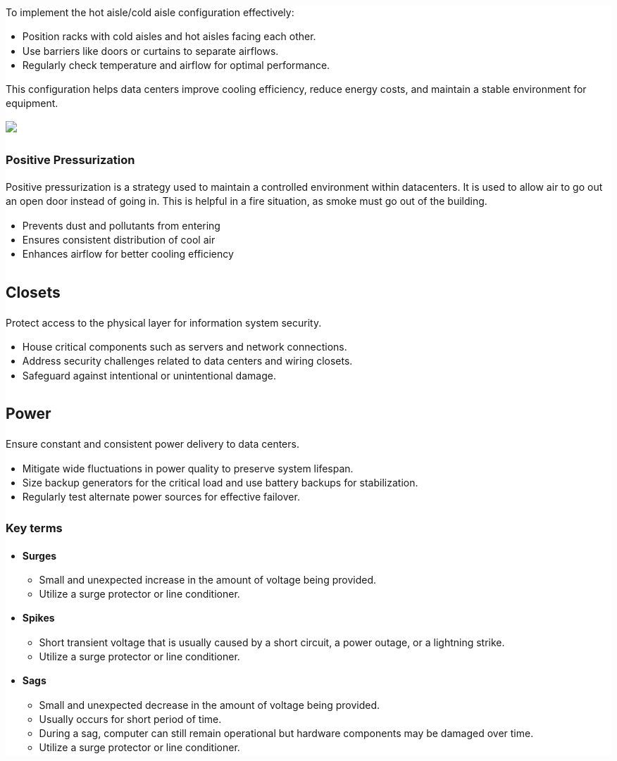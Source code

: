 To implement the hot aisle/cold aisle configuration effectively:

  - Position racks with cold aisles and hot aisles facing each other.
  - Use barriers like doors or curtains to separate airflows.
  - Regularly check temperature and airflow for optimal performance. 

This configuration helps data centers improve cooling efficiency, reduce energy costs, and maintain a stable environment for equipment.

<div class='img-center'>

![](/img/docs/hot-aisle-cold-aisle-sample-diagramaaa.png)

</div>


### Positive Pressurization

Positive pressurization is a strategy used to maintain a controlled environment within datacenters. It is used to allow air to go out an open door instead of going in. This is helpful in a fire situation, as smoke must go out of the building.

- Prevents dust and pollutants from entering
- Ensures consistent distribution of cool air
- Enhances airflow for better cooling efficiency

## Closets

Protect access to the physical layer for information system security.

- House critical components such as servers and network connections.
- Address security challenges related to data centers and wiring closets.
- Safeguard against intentional or unintentional damage.

## Power

Ensure constant and consistent power delivery to data centers.

- Mitigate wide fluctuations in power quality to preserve system lifespan.
- Size backup generators for the critical load and use battery backups for stabilization.
- Regularly test alternate power sources for effective failover.

### Key terms

- **Surges**
    - Small and unexpected increase in the amount of voltage being provided.
    - Utilize a surge protector or line conditioner.

- **Spikes**
    - Short transient voltage that is usually caused  by a short circuit, a power outage, or a lightning strike.
    - Utilize a surge protector or line conditioner.

- **Sags**
    - Small and unexpected decrease in the amount of voltage being provided.
    - Usually occurs for short period of time.
    - During a sag, computer can still remain operational but hardware components may be damaged over time. 
    - Utilize a surge protector or line conditioner.
